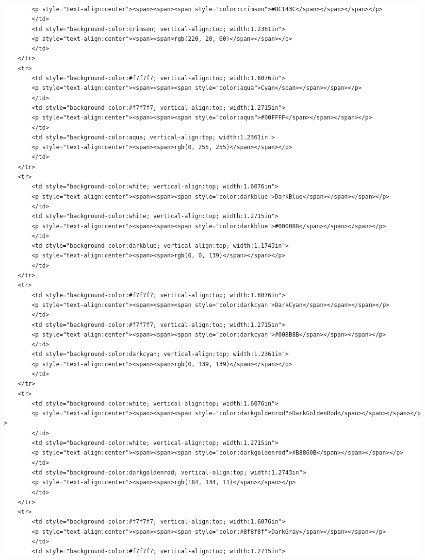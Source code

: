 			<p style="text-align:center"><span><span><span style="color:crimson">#DC143C</span></span></span></p>
			</td>
			<td style="background-color:crimson; vertical-align:top; width:1.2361in">
			<p style="text-align:center"><span><span>rgb(220, 20, 60)</span></span></p>
			</td>
		</tr>
		<tr>
			<td style="background-color:#f7f7f7; vertical-align:top; width:1.6076in">
			<p style="text-align:center"><span><span><span style="color:aqua">Cyan</span></span></span></p>
			</td>
			<td style="background-color:#f7f7f7; vertical-align:top; width:1.2715in">
			<p style="text-align:center"><span><span><span style="color:aqua">#00FFFF</span></span></span></p>
			</td>
			<td style="background-color:aqua; vertical-align:top; width:1.2361in">
			<p style="text-align:center"><span><span>rgb(0, 255, 255)</span></span></p>
			</td>
		</tr>
		<tr>
			<td style="background-color:white; vertical-align:top; width:1.6076in">
			<p style="text-align:center"><span><span><span style="color:darkblue">DarkBlue</span></span></span></p>
			</td>
			<td style="background-color:white; vertical-align:top; width:1.2715in">
			<p style="text-align:center"><span><span><span style="color:darkblue">#00008B</span></span></span></p>
			</td>
			<td style="background-color:darkblue; vertical-align:top; width:1.1743in">
			<p style="text-align:center"><span><span>rgb(0, 0, 139)</span></span></p>
			</td>
		</tr>
		<tr>
			<td style="background-color:#f7f7f7; vertical-align:top; width:1.6076in">
			<p style="text-align:center"><span><span><span style="color:darkcyan">DarkCyan</span></span></span></p>
			</td>
			<td style="background-color:#f7f7f7; vertical-align:top; width:1.2715in">
			<p style="text-align:center"><span><span><span style="color:darkcyan">#008B8B</span></span></span></p>
			</td>
			<td style="background-color:darkcyan; vertical-align:top; width:1.2361in">
			<p style="text-align:center"><span><span>rgb(0, 139, 139)</span></span></p>
			</td>
		</tr>
		<tr>
			<td style="background-color:white; vertical-align:top; width:1.6076in">
			<p style="text-align:center"><span><span><span style="color:darkgoldenrod">DarkGoldenRod</span></span></span></p>
			</td>
			<td style="background-color:white; vertical-align:top; width:1.2715in">
			<p style="text-align:center"><span><span><span style="color:darkgoldenrod">#B8860B</span></span></span></p>
			</td>
			<td style="background-color:darkgoldenrod; vertical-align:top; width:1.2743in">
			<p style="text-align:center"><span><span>rgb(184, 134, 11)</span></span></p>
			</td>
		</tr>
		<tr>
			<td style="background-color:#f7f7f7; vertical-align:top; width:1.6076in">
			<p style="text-align:center"><span><span><span style="color:#8f8f8f">DarkGray</span></span></span></p>
			</td>
			<td style="background-color:#f7f7f7; vertical-align:top; width:1.2715in">